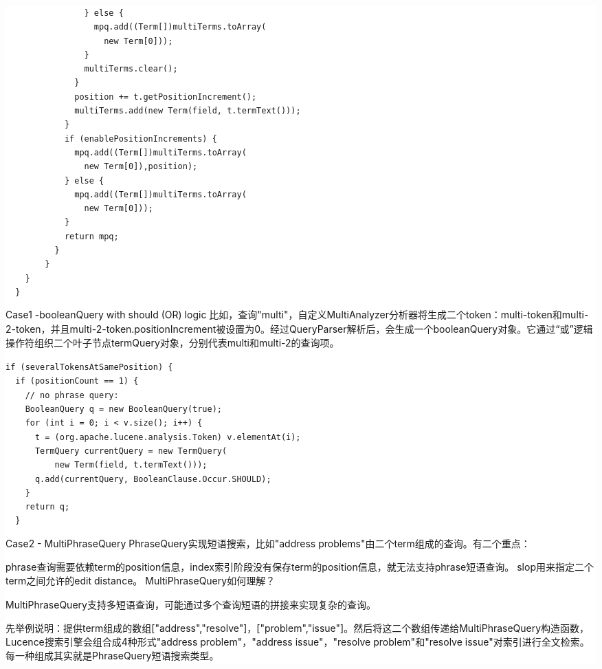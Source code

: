 ```
                } else {
                  mpq.add((Term[])multiTerms.toArray(
                    new Term[0]));
                }
                multiTerms.clear();
              }
              position += t.getPositionIncrement();
              multiTerms.add(new Term(field, t.termText()));
            }
            if (enablePositionIncrements) {
              mpq.add((Term[])multiTerms.toArray(
                new Term[0]),position);
            } else {
              mpq.add((Term[])multiTerms.toArray(
                new Term[0]));
            }
            return mpq;
          }
        }
    }
  }
```
Case1 -booleanQuery with should (OR) logic
比如，查询"multi"，自定义MultiAnalyzer分析器将生成二个token：multi-token和multi-2-token，并且multi-2-token.positionIncrement被设置为0。经过QueryParser解析后，会生成一个booleanQuery对象。它通过“或”逻辑操作符组织二个叶子节点termQuery对象，分别代表multi和multi-2的查询项。
```
if (severalTokensAtSamePosition) {
  if (positionCount == 1) {
    // no phrase query:
    BooleanQuery q = new BooleanQuery(true);
    for (int i = 0; i < v.size(); i++) {
      t = (org.apache.lucene.analysis.Token) v.elementAt(i);
      TermQuery currentQuery = new TermQuery(
          new Term(field, t.termText()));
      q.add(currentQuery, BooleanClause.Occur.SHOULD);
    }
    return q;
  }
```

Case2 - MultiPhraseQuery
PhraseQuery实现短语搜索，比如"address problems"由二个term组成的查询。有二个重点：

phrase查询需要依赖term的position信息，index索引阶段没有保存term的position信息，就无法支持phrase短语查询。
slop用来指定二个term之间允许的edit distance。
MultiPhraseQuery如何理解？

MultiPhraseQuery支持多短语查询，可能通过多个查询短语的拼接来实现复杂的查询。

先举例说明：提供term组成的数组["address","resolve"]，["problem","issue"]。然后将这二个数组传递给MultiPhraseQuery构造函数，Lucence搜索引擎会组合成4种形式"address problem"，"address issue"，"resolve problem"和"resolve issue"对索引进行全文检索。每一种组成其实就是PhraseQuery短语搜索类型。

